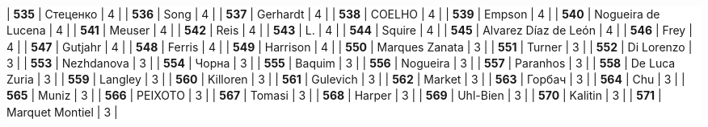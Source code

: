 | **535** | Стеценко                 | 4                    |
| **536** | Song                     | 4                    |
| **537** | Gerhardt                 | 4                    |
| **538** | COELHO                   | 4                    |
| **539** | Empson                   | 4                    |
| **540** | Nogueira de Lucena       | 4                    |
| **541** | Meuser                   | 4                    |
| **542** | Reis                     | 4                    |
| **543** | L.                       | 4                    |
| **544** | Squire                   | 4                    |
| **545** | Alvarez Díaz de León     | 4                    |
| **546** | Frey                     | 4                    |
| **547** | Gutjahr                  | 4                    |
| **548** | Ferris                   | 4                    |
| **549** | Harrison                 | 4                    |
| **550** | Marques Zanata           | 3                    |
| **551** | Turner                   | 3                    |
| **552** | Di Lorenzo               | 3                    |
| **553** | Nezhdanova               | 3                    |
| **554** | Чорна                    | 3                    |
| **555** | Baquim                   | 3                    |
| **556** | Nogueira                 | 3                    |
| **557** | Paranhos                 | 3                    |
| **558** | De Luca Zuria            | 3                    |
| **559** | Langley                  | 3                    |
| **560** | Killoren                 | 3                    |
| **561** | Gulevich                 | 3                    |
| **562** | Market                   | 3                    |
| **563** | Горбач                   | 3                    |
| **564** | Chu                      | 3                    |
| **565** | Muniz                    | 3                    |
| **566** | PEIXOTO                  | 3                    |
| **567** | Tomasi                   | 3                    |
| **568** | Harper                   | 3                    |
| **569** | Uhl-Bien                 | 3                    |
| **570** | Kalitin                  | 3                    |
| **571** | Marquet Montiel          | 3                    |